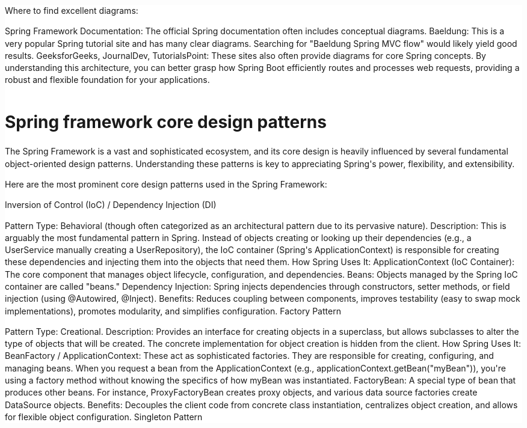 Where to find excellent diagrams:

Spring Framework Documentation: The official Spring documentation often includes conceptual diagrams.
Baeldung: This is a very popular Spring tutorial site and has many clear diagrams. Searching for "Baeldung Spring MVC flow" would likely yield good results.
GeeksforGeeks, JournalDev, TutorialsPoint: These sites also often provide diagrams for core Spring concepts.
By understanding this architecture, you can better grasp how Spring Boot efficiently routes and processes web requests, providing a robust and flexible foundation for your applications.

# Spring framework core design patterns


The Spring Framework is a vast and sophisticated ecosystem, and its core design is heavily influenced by several fundamental object-oriented design patterns. Understanding these patterns is key to appreciating Spring's power, flexibility, and extensibility.

Here are the most prominent core design patterns used in the Spring Framework:

Inversion of Control (IoC) / Dependency Injection (DI)

Pattern Type: Behavioral (though often categorized as an architectural pattern due to its pervasive nature).
Description: This is arguably the most fundamental pattern in Spring. Instead of objects creating or looking up their dependencies (e.g., a UserService manually creating a UserRepository), the IoC container (Spring's ApplicationContext) is responsible for creating these dependencies and injecting them into the objects that need them.
How Spring Uses It:
ApplicationContext (IoC Container): The core component that manages object lifecycle, configuration, and dependencies.
Beans: Objects managed by the Spring IoC container are called "beans."
Dependency Injection: Spring injects dependencies through constructors, setter methods, or field injection (using @Autowired, @Inject).
Benefits: Reduces coupling between components, improves testability (easy to swap mock implementations), promotes modularity, and simplifies configuration.
Factory Pattern

Pattern Type: Creational.
Description: Provides an interface for creating objects in a superclass, but allows subclasses to alter the type of objects that will be created. The concrete implementation for object creation is hidden from the client.
How Spring Uses It:
BeanFactory / ApplicationContext: These act as sophisticated factories. They are responsible for creating, configuring, and managing beans. When you request a bean from the ApplicationContext (e.g., applicationContext.getBean("myBean")), you're using a factory method without knowing the specifics of how myBean was instantiated.
FactoryBean: A special type of bean that produces other beans. For instance, ProxyFactoryBean creates proxy objects, and various data source factories create DataSource objects.
Benefits: Decouples the client code from concrete class instantiation, centralizes object creation, and allows for flexible object configuration.
Singleton Pattern
